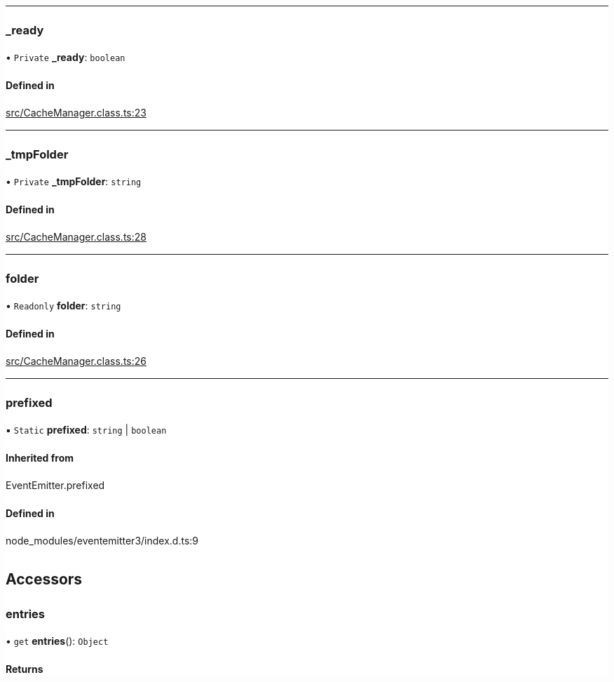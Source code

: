 ___

### \_ready

• `Private` **\_ready**: `boolean`

#### Defined in

[src/CacheManager.class.ts:23](https://github.com/WhidRubeld/expo-file-system-manager/blob/985dd7f/src/CacheManager.class.ts#L23)

___

### \_tmpFolder

• `Private` **\_tmpFolder**: `string`

#### Defined in

[src/CacheManager.class.ts:28](https://github.com/WhidRubeld/expo-file-system-manager/blob/985dd7f/src/CacheManager.class.ts#L28)

___

### folder

• `Readonly` **folder**: `string`

#### Defined in

[src/CacheManager.class.ts:26](https://github.com/WhidRubeld/expo-file-system-manager/blob/985dd7f/src/CacheManager.class.ts#L26)

___

### prefixed

▪ `Static` **prefixed**: `string` \| `boolean`

#### Inherited from

EventEmitter.prefixed

#### Defined in

node_modules/eventemitter3/index.d.ts:9

## Accessors

### entries

• `get` **entries**(): `Object`

#### Returns
